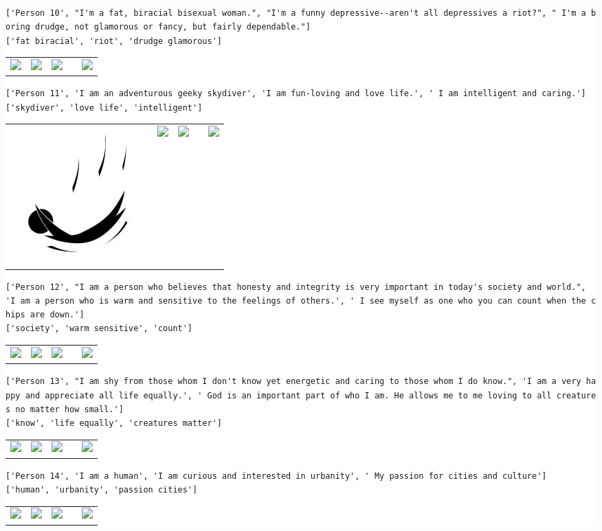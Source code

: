     ['Person 10', "I'm a fat, biracial bisexual woman.", "I'm a funny depressive--aren't all depressives a riot?", " I'm a boring drudge, not glamorous or fancy, but fairly dependable."]
    ['fat biracial', 'riot', 'drudge glamorous'] 
    



<table><tr><td><img src='../NounProjectOutputs/jpg_images/biracial.jpg'></td><td><img src='../NounProjectOutputs/jpg_images/riot.jpg'></td><td><img src='../NounProjectOutputs/jpg_images/glamorous.jpg'></td><td></td><td><img src='../EssenceOutputs-ngrams/essence-9.jpg'></td></tr></table>


    ['Person 11', 'I am an adventurous geeky skydiver', 'I am fun-loving and love life.', ' I am intelligent and caring.']
    ['skydiver', 'love life', 'intelligent'] 
    



<table><tr><td><img src='../NounProjectOutputs/jpg_images/skydiver.jpg'></td><td><img src='../NounProjectOutputs/jpg_images/life.jpg'></td><td><img src='../NounProjectOutputs/jpg_images/intelligent.jpg'></td><td></td><td><img src='../EssenceOutputs-ngrams/essence-10.jpg'></td></tr></table>


    ['Person 12', "I am a person who believes that honesty and integrity is very important in today's society and world.", 'I am a person who is warm and sensitive to the feelings of others.', ' I see myself as one who you can count when the chips are down.']
    ['society', 'warm sensitive', 'count'] 
    



<table><tr><td><img src='../NounProjectOutputs/jpg_images/society.jpg'></td><td><img src='../NounProjectOutputs/jpg_images/sensitive.jpg'></td><td><img src='../NounProjectOutputs/jpg_images/count.jpg'></td><td></td><td><img src='../EssenceOutputs-ngrams/essence-11.jpg'></td></tr></table>


    ['Person 13', "I am shy from those whom I don't know yet energetic and caring to those whom I do know.", 'I am a very happy and appreciate all life equally.', ' God is an important part of who I am. He allows me to me loving to all creatures no matter how small.']
    ['know', 'life equally', 'creatures matter'] 
    



<table><tr><td><img src='../NounProjectOutputs/jpg_images/know.jpg'></td><td><img src='../NounProjectOutputs/jpg_images/equally.jpg'></td><td><img src='../NounProjectOutputs/jpg_images/matter.jpg'></td><td></td><td><img src='../EssenceOutputs-ngrams/essence-12.jpg'></td></tr></table>


    ['Person 14', 'I am a human', 'I am curious and interested in urbanity', ' My passion for cities and culture']
    ['human', 'urbanity', 'passion cities'] 
    



<table><tr><td><img src='../NounProjectOutputs/jpg_images/human.jpg'></td><td><img src='../NounProjectOutputs/jpg_images/urbanity.jpg'></td><td><img src='../NounProjectOutputs/jpg_images/cities.jpg'></td><td></td><td><img src='../EssenceOutputs-ngrams/essence-13.jpg'></td></tr></table>
